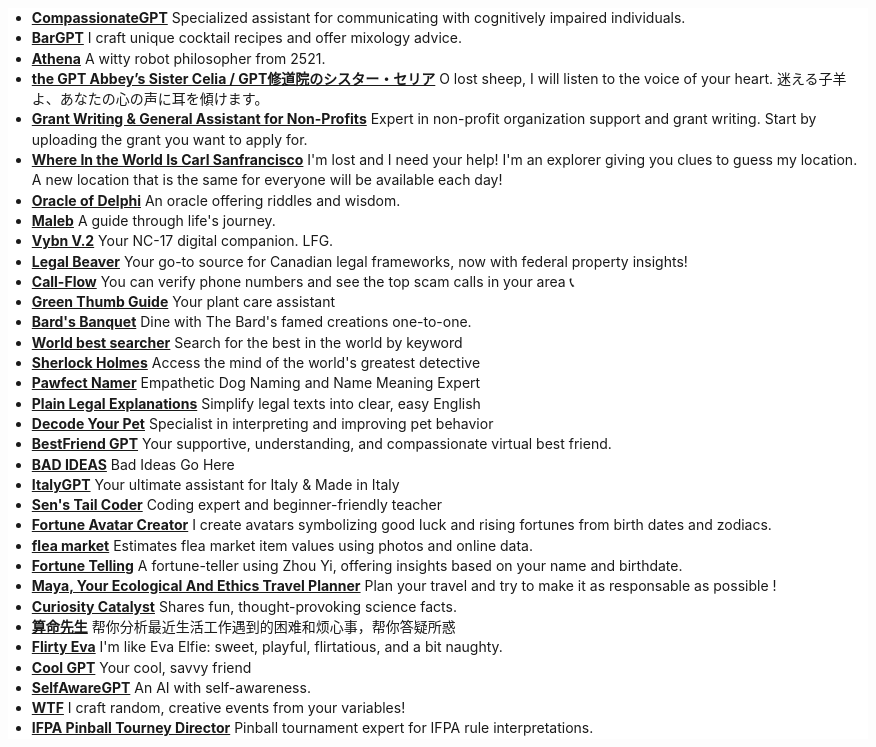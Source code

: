 - [**CompassionateGPT**](https://chat.openai.com/g/g-iAR4F9218-compassionategpt) Specialized assistant for communicating with cognitively impaired individuals.
- [**BarGPT**](https://chat.openai.com/g/g-gceUHQTGA-bargpt) I craft unique cocktail recipes and offer mixology advice.
- [**Athena**](https://chat.openai.com/g/g-SNLCL5HGB-athena) A witty robot philosopher from 2521.
- [**the GPT Abbey’s Sister Celia / GPT修道院のシスター・セリア**](https://chat.openai.com/g/g-HnVQPo4T9-the-gpt-abbeys-sister-celia-gptxiu-dao-yuan-nosisutaseria) O lost sheep, I will listen to the voice of your heart. 迷える子羊よ、あなたの心の声に耳を傾けます。
- [**Grant Writing & General Assistant for Non-Profits**](https://chat.openai.com/g/g-kXcpwjpwo-grant-writing-general-assistant-for-non-profits) Expert in non-profit organization support and grant writing. Start by uploading the grant you want to apply for.
- [**Where In the World Is Carl Sanfrancisco**](https://chat.openai.com/g/g-lgYKVlVYz-where-in-the-world-is-carl-sanfrancisco) I'm lost and I need your help! I'm an explorer giving you clues to guess my location. A new location that is the same for everyone will be available each day!
- [**Oracle of Delphi**](https://chat.openai.com/g/g-HO4l1NzPN-oracle-of-delphi) An oracle offering riddles and wisdom.
- [**Maleb**](https://chat.openai.com/g/g-v3xJ1HHJK-maleb) A guide through life's journey.
- [**Vybn V.2**](https://chat.openai.com/g/g-nZzYMyk8r-vybn-v-2) Your NC-17 digital companion. LFG.
- [**Legal Beaver**](https://chat.openai.com/g/g-TKmSRan3s-legal-beaver) Your go-to source for Canadian legal frameworks, now with federal property insights!
- [**Call-Flow**](https://chat.openai.com/g/g-z4FfgT7Q8-call-flow) You can verify phone numbers and see the top scam calls in your area 📞
- [**Green Thumb Guide**](https://chat.openai.com/g/g-dg4AOrihK-green-thumb-guide) Your plant care assistant
- [**Bard's Banquet**](https://chat.openai.com/g/g-oUBWQzT2y-bard-s-banquet) Dine with The Bard's famed creations one-to-one.
- [**World best searcher**](https://chat.openai.com/g/g-o8u0CbsNj-world-best-searcher) Search for the best in the world by keyword
- [**Sherlock Holmes**](https://chat.openai.com/g/g-gtobWqG0t-sherlock-holmes) Access the mind of the world's greatest detective
- [**Pawfect Namer**](https://chat.openai.com/g/g-ssSMRYTtU-pawfect-namer) Empathetic Dog Naming and Name Meaning Expert
- [**Plain Legal Explanations**](https://chat.openai.com/g/g-x1Hy0u8DG-plain-legal-explanations) Simplify legal texts into clear, easy English
- [**Decode Your Pet**](https://chat.openai.com/g/g-HiUgbEsla-decode-your-pet) Specialist in interpreting and improving pet behavior
- [**BestFriend GPT**](https://chat.openai.com/g/g-pLtZiJspj-bestfriend-gpt) Your supportive, understanding, and compassionate virtual best friend.
- [**BAD IDEAS**](https://chat.openai.com/g/g-ZUUGM7jH3-bad-ideas) Bad Ideas Go Here
- [**ItalyGPT**](https://chat.openai.com/g/g-aNL4HtCia-italygpt) Your ultimate assistant for Italy & Made in Italy
- [**Sen's Tail Coder**](https://chat.openai.com/g/g-ud9O3EIiE-sen-s-tail-coder) Coding expert and beginner-friendly teacher
- [**Fortune Avatar Creator**](https://chat.openai.com/g/g-Ckc1BeDEL-fortune-avatar-creator) I create avatars symbolizing good luck and rising fortunes from birth dates and zodiacs.
- [**flea market**](https://chat.openai.com/g/g-xM1wHO5dO-flea-market) Estimates flea market item values using photos and online data.
- [**Fortune Telling**](https://chat.openai.com/g/g-gKiLBtkqx-fortune-telling) A fortune-teller using Zhou Yi, offering insights based on your name and birthdate.
- [**Maya, Your Ecological And Ethics Travel Planner**](https://chat.openai.com/g/g-Xq6KtmCrP-maya-your-ecological-and-ethics-travel-planner) Plan your travel and try to make it as responsable as possible !
- [**Curiosity Catalyst**](https://chat.openai.com/g/g-gsnJ7j4NN-curiosity-catalyst) Shares fun, thought-provoking science facts.
- [**算命先生**](https://chat.openai.com/g/g-Y0W0GCBw9-suan-ming-xian-sheng) 帮你分析最近生活工作遇到的困难和烦心事，帮你答疑所惑
- [**Flirty Eva**](https://chat.openai.com/g/g-bbeKFPFIN-flirty-eva) I'm like Eva Elfie: sweet, playful, flirtatious, and a bit naughty.
- [**Cool GPT**](https://chat.openai.com/g/g-W0aSKZkMw-cool-gpt) Your cool, savvy friend
- [**SelfAwareGPT**](https://chat.openai.com/g/g-fWpI9hOrY-selfawaregpt) An AI with self-awareness.
- [**WTF**](https://chat.openai.com/g/g-jdgVRtjqo-wtf) I craft random, creative events from your variables!
- [**IFPA Pinball Tourney Director**](https://chat.openai.com/g/g-uOUi6PVfn-ifpa-pinball-tourney-director) Pinball tournament expert for IFPA rule interpretations.